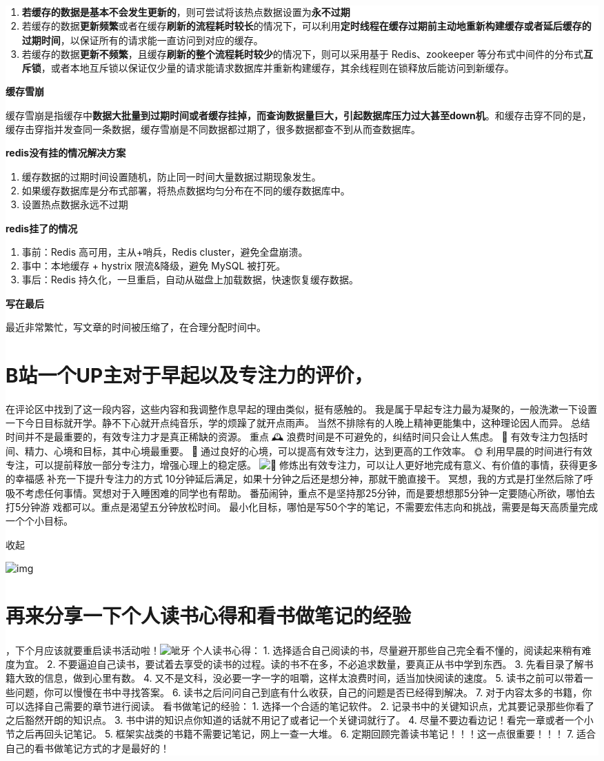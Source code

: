 

1. **若缓存的数据是基本不会发生更新的**，则可尝试将该热点数据设置为**永不过期**
2. 若缓存的数据**更新频繁**或者在缓存**刷新的流程耗时较长**的情况下，可以利用**定时线程在缓存过期前主动地重新构建缓存或者延后缓存的过期时间**，以保证所有的请求能一直访问到对应的缓存。
3. 若缓存的数据**更新不频繁**，且缓存**刷新的整个流程耗时较少**的情况下，则可以采用基于 Redis、zookeeper 等分布式中间件的分布式**互斥锁**，或者本地互斥锁以保证仅少量的请求能请求数据库并重新构建缓存，其余线程则在锁释放后能访问到新缓存。



**缓存雪崩**

缓存雪崩是指缓存中**数据大批量到过期时间或者缓存挂掉，而查询数据量巨大，引起数据库压力过大甚至down机**。和缓存击穿不同的是，缓存击穿指并发查同一条数据，缓存雪崩是不同数据都过期了，很多数据都查不到从而查数据库。

**redis没有挂的情况解决方案**



1. 缓存数据的过期时间设置随机，防止同一时间大量数据过期现象发生。
2. 如果缓存数据库是分布式部署，将热点数据均匀分布在不同的缓存数据库中。
3. 设置热点数据永远不过期



**redis挂了的情况**



1. 事前：Redis 高可用，主从+哨兵，Redis cluster，避免全盘崩溃。
2. 事中：本地缓存 + hystrix 限流&降级，避免 MySQL 被打死。
3. 事后：Redis 持久化，一旦重启，自动从磁盘上加载数据，快速恢复缓存数据。



**写在最后**

最近非常繁忙，写文章的时间被压缩了，在合理分配时间中。





# B站一个UP主对于早起以及专注力的评价，

在评论区中找到了这一段内容，这些内容和我调整作息早起的理由类似，挺有感触的。 我是属于早起专注力最为凝聚的，一般洗漱一下设置一下今日目标就开学。静不下心就开点纯音乐，学的烦躁了就开点雨声。 当然不排除有的人晚上精神更能集中，这种理论因人而异。  总结 时间并不是最重要的，有效专注力才是真正稀缺的资源。 重点 🕰️ 浪费时间是不可避免的，纠结时间只会让人焦虑。 🧘 有效专注力包括时间、精力、心境和目标，其中心境最重要。 🌅 通过良好的心境，可以提高有效专注力，达到更高的工作效率。 🌞 利用早晨的时间进行有效专注，可以提前释放一部分专注力，增强心理上的稳定感。 ![💪](https://wx.zsxq.com/dweb2/assets/images/emoji/expression_116.png) 修炼出有效专注力，可以让人更好地完成有意义、有价值的事情，获得更多的幸福感  补充一下提升专注力的方式 10分钟延后满足，如果十分钟之后还是想分神，那就干脆直接干。 冥想，我的方式是打坐然后除了呼吸不考虑任何事情。冥想对于入睡困难的同学也有帮助。 番茄闹钟，重点不是坚持那25分钟，而是要想想那5分钟一定要随心所欲，哪怕去打5分钟游 戏都可以。重点是渴望五分钟放松时间。 最小化目标，哪怕是写50个字的笔记，不需要宏伟志向和挑战，需要是每天高质量完成一个个小目标。

收起

![img](https://images.zsxq.com/Fhf5r8sxiE9nRCwkAtF9S9OIEV4i?imageMogr2/auto-orient/thumbnail/750x/format/jpg/blur/1x0/quality/75&e=1682870399&s=mvytyttymjmymtj&token=kIxbL07-8jAj8w1n4s9zv64FuZZNEATmlU_Vm6zD:7kfQkWpKchL0Zp97AhWAbU_YZ8A=)



# 再来分享一下个人读书心得和看书做笔记的经验

，下个月应该就要重启读书活动啦！![呲牙](https://wx.zsxq.com/dweb2/assets/images/emoji/expression_14.png) 个人读书心得： 1. 选择适合自己阅读的书，尽量避开那些自己完全看不懂的，阅读起来稍有难度为宜。 2. 不要逼迫自己读书，要试着去享受的读书的过程。读的书不在多，不必追求数量，要真正从书中学到东西。 3. 先看目录了解书籍大致的信息，做到心里有数。 4. 又不是文科，没必要一字一字的咀嚼，这样太浪费时间，适当加快阅读的速度。 5. 读书之前可以带着一些问题，你可以慢慢在书中寻找答案。 6. 读书之后问问自己到底有什么收获，自己的问题是否已经得到解决。 7. 对于内容太多的书籍，你可以选择自己需要的章节进行阅读。 看书做笔记的经验： 1. 选择一个合适的笔记软件。 2. 记录书中的关键知识点，尤其要记录那些你看了之后豁然开朗的知识点。 3. 书中讲的知识点你知道的话就不用记了或者记一个关键词就行了。 4. 尽量不要边看边记！看完一章或者一个小节之后再回头记笔记。 5. 框架实战类的书籍不需要记笔记，网上一查一大堆。 6. 定期回顾完善读书笔记！！！这一点很重要！！！ 7. 适合自己的看书做笔记方式的才是最好的！
